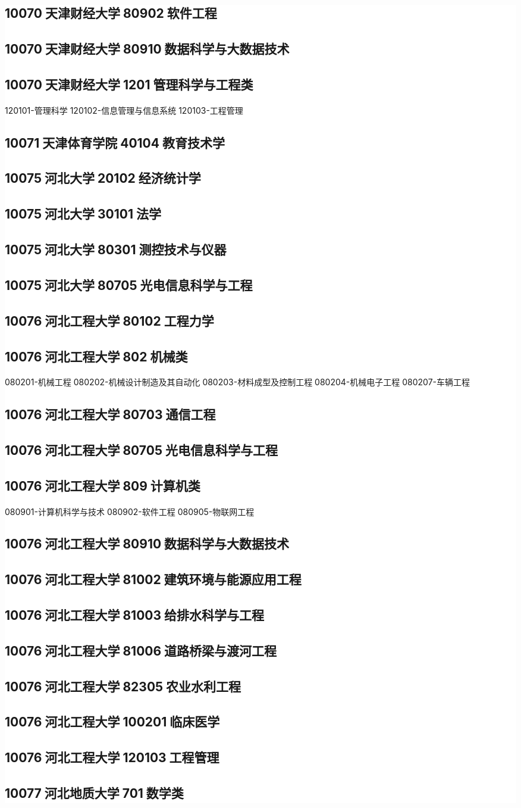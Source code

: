 ## 10070 天津财经大学 80902 软件工程
## 10070 天津财经大学 80910 数据科学与大数据技术
## 10070 天津财经大学 1201 管理科学与工程类


120101-管理科学
120102-信息管理与信息系统
120103-工程管理
## 10071 天津体育学院 40104 教育技术学
## 10075 河北大学 20102 经济统计学
## 10075 河北大学 30101 法学
## 10075 河北大学 80301 测控技术与仪器
## 10075 河北大学 80705 光电信息科学与工程
## 10076 河北工程大学 80102 工程力学
## 10076 河北工程大学 802 机械类


080201-机械工程
080202-机械设计制造及其自动化
080203-材料成型及控制工程
080204-机械电子工程
080207-车辆工程
## 10076 河北工程大学 80703 通信工程
## 10076 河北工程大学 80705 光电信息科学与工程
## 10076 河北工程大学 809 计算机类


080901-计算机科学与技术
080902-软件工程
080905-物联网工程
## 10076 河北工程大学 80910 数据科学与大数据技术
## 10076 河北工程大学 81002 建筑环境与能源应用工程
## 10076 河北工程大学 81003 给排水科学与工程
## 10076 河北工程大学 81006 道路桥梁与渡河工程
## 10076 河北工程大学 82305 农业水利工程
## 10076 河北工程大学 100201 临床医学
## 10076 河北工程大学 120103 工程管理
## 10077 河北地质大学 701 数学类

